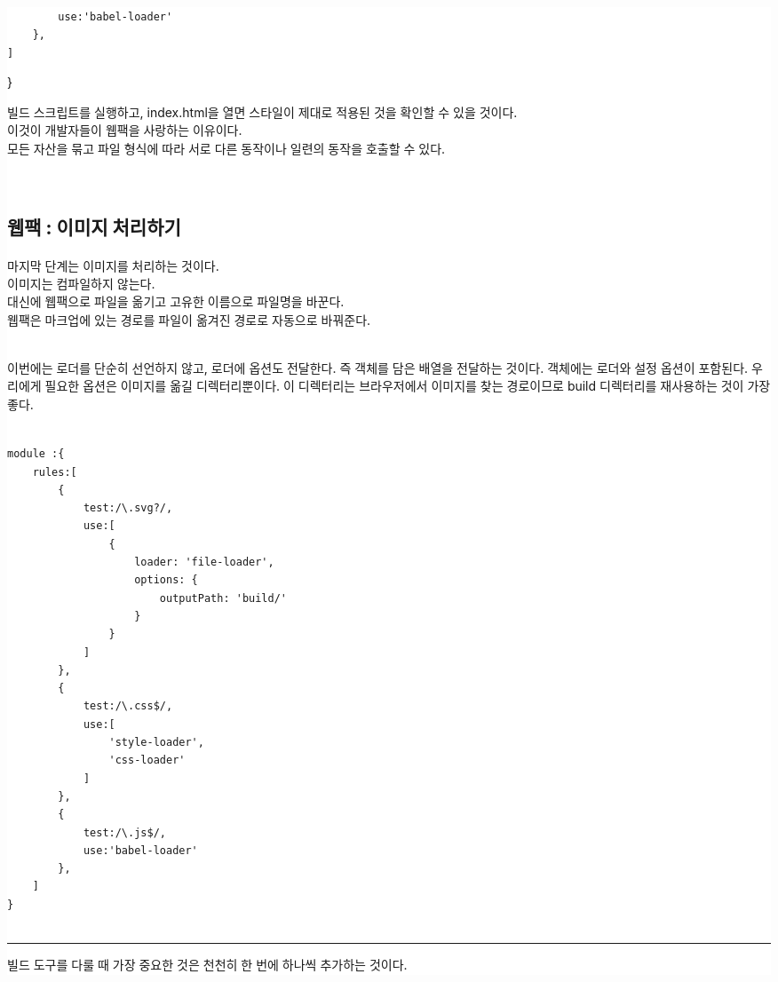             use:'babel-loader'
        },
    ]
}

</code>
</pre>


빌드 스크립트를 실행하고, index.html을 열면 스타일이 제대로 적용된 것을 확인할 수 있을 것이다.  
이것이 개발자들이 웹팩을 사랑하는 이유이다.  
모든 자산을 묶고 파일 형식에 따라 서로 다른 동작이나 일련의 동작을 호출할 수 있다.  

<br>

## 웹팩 : 이미지 처리하기 

마지막 단계는 이미지를 처리하는 것이다.  
이미지는 컴파일하지 않는다.  
대신에 웹팩으로 파일을 옮기고 고유한 이름으로 파일명을 바꾼다.  
웹팩은 마크업에 있는 경로를 파일이 옮겨진 경로로 자동으로 바꿔준다.  

<br>
이번에는 로더를 단순히 선언하지 않고, 로더에 옵션도 전달한다.  
즉 객체를 담은 배열을 전달하는 것이다.  
객체에는 로더와 설정 옵션이 포함된다.  
우리에게 필요한 옵션은 이미지를 옮길 디렉터리뿐이다.  
이 디렉터리는 브라우저에서 이미지를 찾는 경로이므로  build 디렉터리를 재사용하는 것이 가장 좋다.  

<pre>
<code>
module :{
    rules:[
        {
            test:/\.svg?/,
            use:[
                {
                    loader: 'file-loader',
                    options: {
                        outputPath: 'build/'
                    }
                }
            ]
        },
        {
            test:/\.css$/,
            use:[
                'style-loader',
                'css-loader'
            ]
        },
        {
            test:/\.js$/,
            use:'babel-loader'
        },
    ]
}
</code>
</pre>

---
빌드 도구를 다룰 때 가장 중요한 것은 천천히 한 번에 하나씩 추가하는 것이다.  